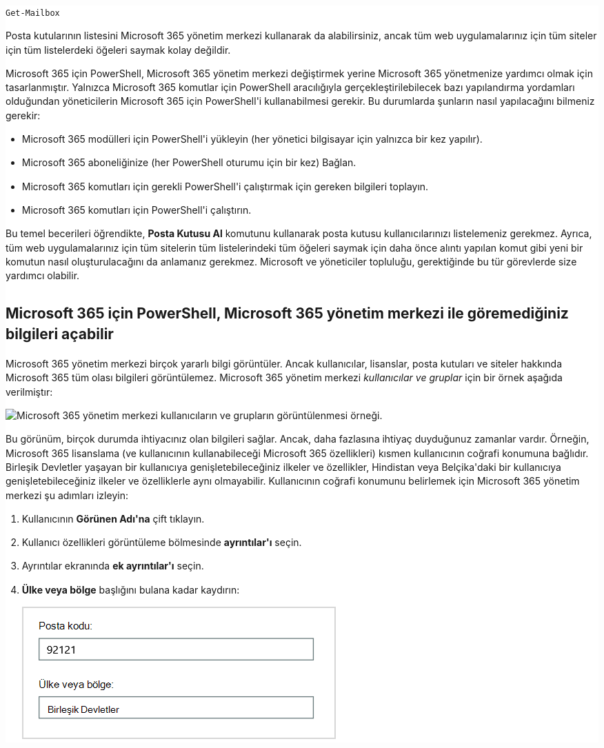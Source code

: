 ```powershell
Get-Mailbox
```

Posta kutularının listesini Microsoft 365 yönetim merkezi kullanarak da alabilirsiniz, ancak tüm web uygulamalarınız için tüm siteler için tüm listelerdeki öğeleri saymak kolay değildir.

Microsoft 365 için PowerShell, Microsoft 365 yönetim merkezi değiştirmek yerine Microsoft 365 yönetmenize yardımcı olmak için tasarlanmıştır. Yalnızca Microsoft 365 komutlar için PowerShell aracılığıyla gerçekleştirilebilecek bazı yapılandırma yordamları olduğundan yöneticilerin Microsoft 365 için PowerShell'i kullanabilmesi gerekir. Bu durumlarda şunların nasıl yapılacağını bilmeniz gerekir:

- Microsoft 365 modülleri için PowerShell'i yükleyin (her yönetici bilgisayar için yalnızca bir kez yapılır).

- Microsoft 365 aboneliğinize (her PowerShell oturumu için bir kez) Bağlan.

- Microsoft 365 komutları için gerekli PowerShell'i çalıştırmak için gereken bilgileri toplayın.

- Microsoft 365 komutları için PowerShell'i çalıştırın.

Bu temel becerileri öğrendikte, **Posta Kutusu Al** komutunu kullanarak posta kutusu kullanıcılarınızı listelemeniz gerekmez. Ayrıca, tüm web uygulamalarınız için tüm sitelerin tüm listelerindeki tüm öğeleri saymak için daha önce alıntı yapılan komut gibi yeni bir komutun nasıl oluşturulacağını da anlamanız gerekmez. Microsoft ve yöneticiler topluluğu, gerektiğinde bu tür görevlerde size yardımcı olabilir.

## <a name="powershell-for-microsoft-365-can-reveal-information-that-you-cant-see-with-the-microsoft-365-admin-center"></a>Microsoft 365 için PowerShell, Microsoft 365 yönetim merkezi ile göremediğiniz bilgileri açabilir

Microsoft 365 yönetim merkezi birçok yararlı bilgi görüntüler. Ancak kullanıcılar, lisanslar, posta kutuları ve siteler hakkında Microsoft 365 tüm olası bilgileri görüntülemez. Microsoft 365 yönetim merkezi *kullanıcılar ve gruplar* için bir örnek aşağıda verilmiştır:

![Microsoft 365 yönetim merkezi kullanıcıların ve grupların görüntülenmesi örneği.](../media/o365-powershell-users-and-groups.png)

Bu görünüm, birçok durumda ihtiyacınız olan bilgileri sağlar. Ancak, daha fazlasına ihtiyaç duyduğunuz zamanlar vardır. Örneğin, Microsoft 365 lisanslama (ve kullanıcının kullanabileceği Microsoft 365 özellikleri) kısmen kullanıcının coğrafi konumuna bağlıdır. Birleşik Devletler yaşayan bir kullanıcıya genişletebileceğiniz ilkeler ve özellikler, Hindistan veya Belçika'daki bir kullanıcıya genişletebileceğiniz ilkeler ve özelliklerle aynı olmayabilir. Kullanıcının coğrafi konumunu belirlemek için Microsoft 365 yönetim merkezi şu adımları izleyin:

1. Kullanıcının **Görünen Adı'na** çift tıklayın.

2. Kullanıcı özellikleri görüntüleme bölmesinde **ayrıntılar'ı** seçin.

3. Ayrıntılar ekranında **ek ayrıntılar'ı** seçin.

4. **Ülke veya bölge** başlığını bulana kadar kaydırın:

     ![Microsoft 365 yönetim merkezi bir kullanıcının bölge bilgileri örneği.](../media/o365-powershell-usage-location.png)

